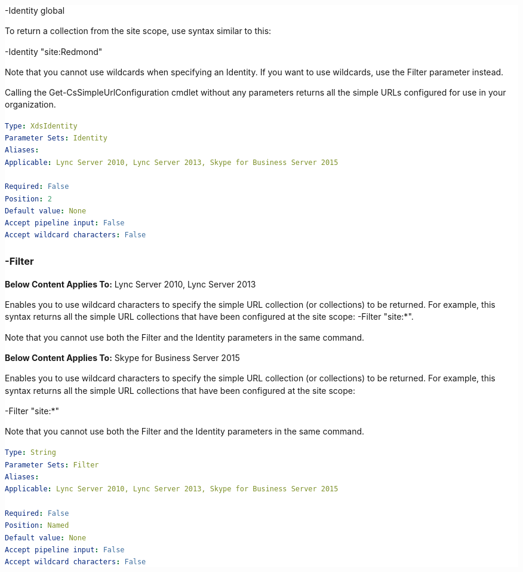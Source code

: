 -Identity global

To return a collection from the site scope, use syntax similar to this:

-Identity "site:Redmond"

Note that you cannot use wildcards when specifying an Identity.
If you want to use wildcards, use the Filter parameter instead.

Calling the Get-CsSimpleUrlConfiguration cmdlet without any parameters returns all the simple URLs configured for use in your organization.



```yaml
Type: XdsIdentity
Parameter Sets: Identity
Aliases: 
Applicable: Lync Server 2010, Lync Server 2013, Skype for Business Server 2015

Required: False
Position: 2
Default value: None
Accept pipeline input: False
Accept wildcard characters: False
```

### -Filter
**Below Content Applies To:** Lync Server 2010, Lync Server 2013

Enables you to use wildcard characters to specify the simple URL collection (or collections) to be returned.
For example, this syntax returns all the simple URL collections that have been configured at the site scope: -Filter "site:*".

Note that you cannot use both the Filter and the Identity parameters in the same command.



**Below Content Applies To:** Skype for Business Server 2015

Enables you to use wildcard characters to specify the simple URL collection (or collections) to be returned.
For example, this syntax returns all the simple URL collections that have been configured at the site scope:

-Filter "site:*"

Note that you cannot use both the Filter and the Identity parameters in the same command.



```yaml
Type: String
Parameter Sets: Filter
Aliases: 
Applicable: Lync Server 2010, Lync Server 2013, Skype for Business Server 2015

Required: False
Position: Named
Default value: None
Accept pipeline input: False
Accept wildcard characters: False
```
